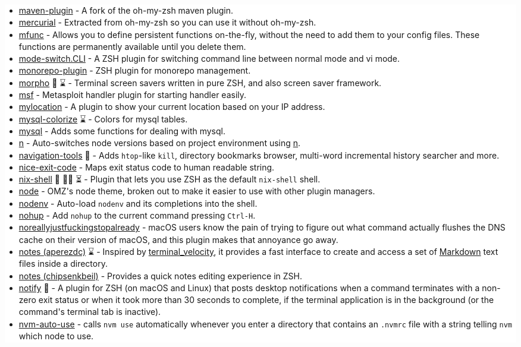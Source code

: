 - [maven-plugin](https://github.com/KyleChamberlin/zsh_maven_plugin) - A fork of the oh-my-zsh maven plugin.
- [mercurial](https://github.com/hcgraf/zsh-mercurial) - Extracted from oh-my-zsh so you can use it without oh-my-zsh.
- [mfunc](https://github.com/hlohm/mfunc) - Allows you to define persistent functions on-the-fly, without the need to
  add them to your config files. These functions are permanently available until you delete them.
- [mode-switch.CLI](https://github.com/Gyumeijie/mode-switch.CLI) - A ZSH plugin for switching command line between
  normal mode and vi mode.
- [monorepo-plugin](https://github.com/zilongqiu/monorepo-zsh-plugin) - ZSH plugin for monorepo management.
- [morpho](https://github.com/psprint/zsh-morpho) :2nd_place_medal: :hourglass: - Terminal screen savers written in pure
  ZSH, and also screen saver framework.
- [msf](https://github.com/sathish09/zsh_plugins/tree/master/msf) - Metasploit handler plugin for starting handler
  easily.
- [mylocation](https://github.com/fALKENdk/mylocation) - A plugin to show your current location based on your IP
  address.
- [mysql-colorize](https://github.com/zpm-zsh/mysql-colorize) :hourglass: - Colors for mysql tables.
- [mysql](https://github.com/voronkovich/mysql.plugin.zsh) - Adds some functions for dealing with mysql.
- [n](https://github.com/gretzky/n.zsh) - Auto-switches node versions based on project environment using
  [n](https://github.com/tj/n).
- [navigation-tools](https://github.com/psprint/zsh-navigation-tools) :1st_place_medal: - Adds `htop`-like `kill`,
  directory bookmarks browser, multi-word incremental history searcher and more.
- [nice-exit-code](https://github.com/bric3/nice-exit-code) - Maps exit status code to human readable string.
- [nix-shell](https://github.com/chisui/zsh-nix-shell) :2nd_place_medal: :walking_man: :hourglass_flowing_sand: - Plugin
  that lets you use ZSH as the default `nix-shell` shell.
- [node](https://github.com/skuridin/oh-my-zsh-node-theme) - OMZ's node theme, broken out to make it easier to use with
  other plugin managers.
- [nodenv](https://github.com/jsahlen/nodenv.plugin.zsh) - Auto-load `nodenv` and its completions into the shell.
- [nohup](https://github.com/micrenda/zsh-nohup) - Add `nohup` to the current command pressing `Ctrl-H`.
- [noreallyjustfuckingstopalready](https://github.com/eventi/noreallyjustfuckingstopalready) - macOS users know the pain
  of trying to figure out what command actually flushes the DNS cache on their version of macOS, and this plugin makes
  that annoyance go away.
- [notes (aperezdc)](https://github.com/aperezdc/zsh-notes) :hourglass: - Inspired by
  [terminal_velocity](https://www.seanh.cc/terminal_velocity/), it provides a fast interface to create and access a set
  of [Markdown](https://en.wikipedia.org/wiki/Markdown) text files inside a directory.
- [notes (chipsenkbeil)](https://github.com/chipsenkbeil/zsh-notes) - Provides a quick notes editing experience in ZSH.
- [notify](https://github.com/marzocchi/zsh-notify) :2nd_place_medal: - A plugin for ZSH (on macOS and Linux) that posts
  desktop notifications when a command terminates with a non-zero exit status or when it took more than 30 seconds to
  complete, if the terminal application is in the background (or the command's terminal tab is inactive).
- [nvm-auto-use](https://github.com/tomsquest/nvm-auto-use.zsh) - calls `nvm use` automatically whenever you enter a
  directory that contains an `.nvmrc` file with a string telling `nvm` which node to use.